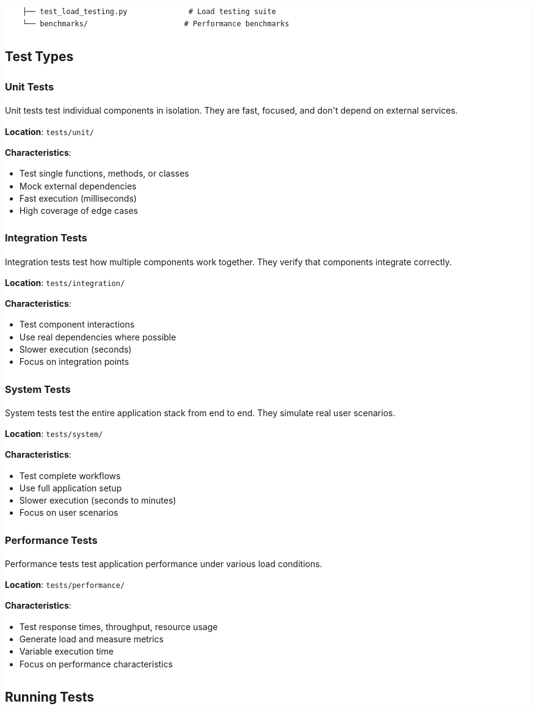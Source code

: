 ```
    ├── test_load_testing.py              # Load testing suite
    └── benchmarks/                      # Performance benchmarks
```

## Test Types

### Unit Tests
Unit tests test individual components in isolation. They are fast, focused, and don't depend on external services.

**Location**: `tests/unit/`

**Characteristics**:
- Test single functions, methods, or classes
- Mock external dependencies
- Fast execution (milliseconds)
- High coverage of edge cases

### Integration Tests
Integration tests test how multiple components work together. They verify that components integrate correctly.

**Location**: `tests/integration/`

**Characteristics**:
- Test component interactions
- Use real dependencies where possible
- Slower execution (seconds)
- Focus on integration points

### System Tests
System tests test the entire application stack from end to end. They simulate real user scenarios.

**Location**: `tests/system/`

**Characteristics**:
- Test complete workflows
- Use full application setup
- Slower execution (seconds to minutes)
- Focus on user scenarios

### Performance Tests
Performance tests test application performance under various load conditions.

**Location**: `tests/performance/`

**Characteristics**:
- Test response times, throughput, resource usage
- Generate load and measure metrics
- Variable execution time
- Focus on performance characteristics

## Running Tests
